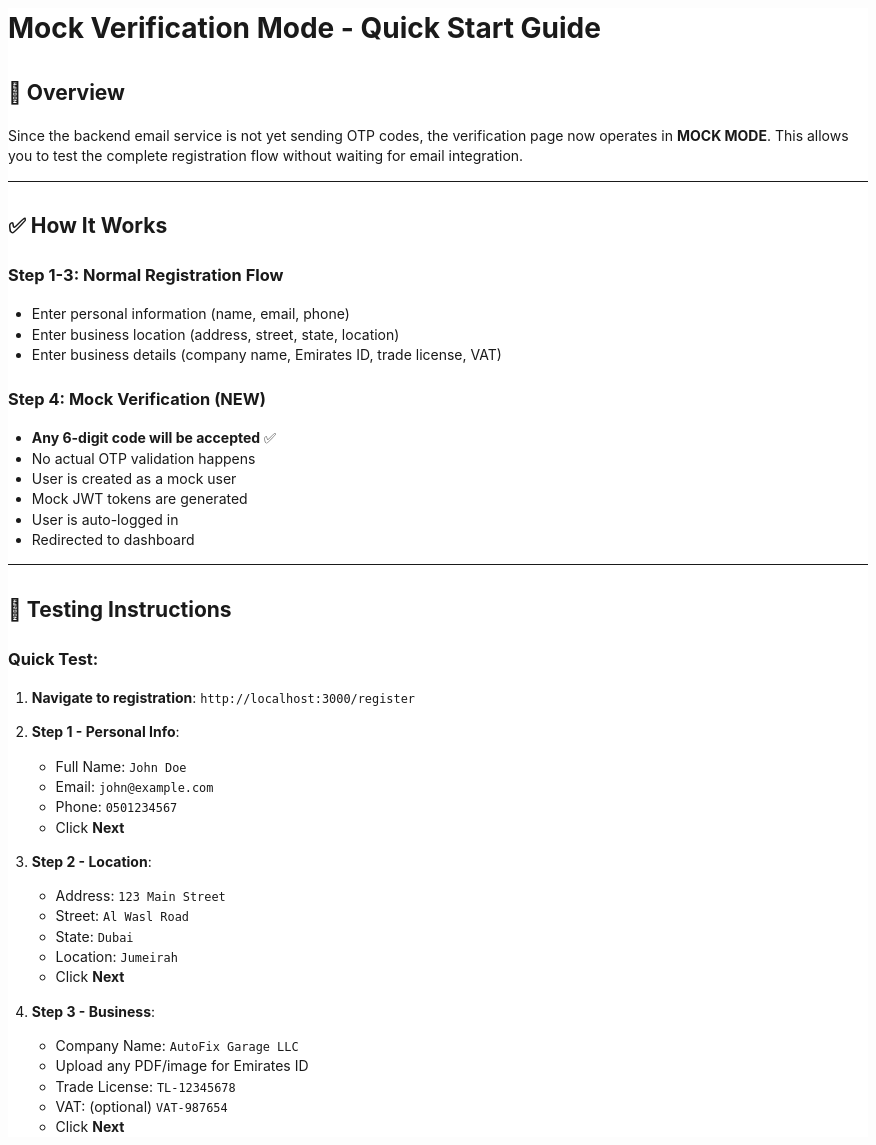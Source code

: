 # Mock Verification Mode - Quick Start Guide

## 🎯 Overview

Since the backend email service is not yet sending OTP codes, the verification page now operates in **MOCK MODE**. This allows you to test the complete registration flow without waiting for email integration.

---

## ✅ How It Works

### Step 1-3: Normal Registration Flow
- Enter personal information (name, email, phone)
- Enter business location (address, street, state, location)
- Enter business details (company name, Emirates ID, trade license, VAT)

### Step 4: Mock Verification (NEW)
- **Any 6-digit code will be accepted** ✅
- No actual OTP validation happens
- User is created as a mock user
- Mock JWT tokens are generated
- User is auto-logged in
- Redirected to dashboard

---

## 🧪 Testing Instructions

### Quick Test:

1. **Navigate to registration**: `http://localhost:3000/register`

2. **Step 1 - Personal Info**:
   - Full Name: `John Doe`
   - Email: `john@example.com`
   - Phone: `0501234567`
   - Click **Next**

3. **Step 2 - Location**:
   - Address: `123 Main Street`
   - Street: `Al Wasl Road`
   - State: `Dubai`
   - Location: `Jumeirah`
   - Click **Next**

4. **Step 3 - Business**:
   - Company Name: `AutoFix Garage LLC`
   - Upload any PDF/image for Emirates ID
   - Trade License: `TL-12345678`
   - VAT: (optional) `VAT-987654`
   - Click **Next**
